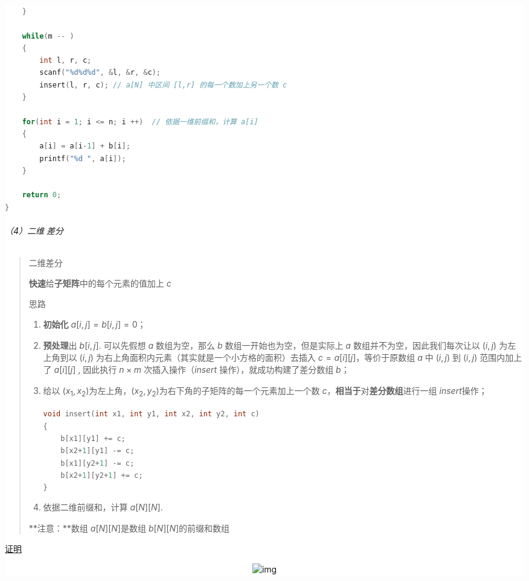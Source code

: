 ```c++
    }
    
    while(m -- )
    {
        int l, r, c;
        scanf("%d%d%d", &l, &r, &c);
        insert(l, r, c); // a[N] 中区间 [l,r] 的每一个数加上另一个数 c
    }
    
    for(int i = 1; i <= n; i ++)  // 依据一维前缀和，计算 a[i]
    {
        a[i] = a[i-1] + b[i];
        printf("%d ", a[i]);
    }
    
    return 0;
}
```

###### （4）二维 差分

> 二维差分
>
> **快速**给**子矩阵**中的每个元素的值加上 $c$
>
> 思路
>
> 1. **初始化** $a[i,j]=b[i,j]=0$；
>
> 2. **预处理**出 $b[i,j]$. 可以先假想 $a$ 数组为空，那么 $b$ 数组一开始也为空，但是实际上 $a$ 数组并不为空，因此我们每次让以 $(i,j)$ 为左上角到以 $(i,j)$ 为右上角面积内元素（其实就是一个小方格的面积）去插入 $c=a[i][j]$，等价于原数组 $a$ 中 $(i,j)$ 到 $(i,j)$ 范围内加上了 $a[i][j]$ , 因此执行 $n\times m$ 次插入操作（$insert$ 操作），就成功构建了差分数组 $b$；
>
> 3. 给以 $(x_1,x_2)$​为左上角，$(x_2,y_2)$​为右下角的子矩阵的每一个元素加上一个数 $c$​，**相当于**对**差分数组**进行一组 $insert$​​ 操作；
>
>    ```c++
>    void insert(int x1, int y1, int x2, int y2, int c)
>    {
>        b[x1][y1] += c;
>        b[x2+1][y1] -= c;
>        b[x1][y2+1] -= c;
>        b[x2+1][y2+1] += c;
>    }
>    ```
>
> 4. 依据二维前缀和，计算 $a[N][N]$​.
>
> **注意：**数组 $a[N][N]$​是数组 $b[N][N]$​ 的前缀和数组

[证明](https://www.acwing.com/solution/content/27325/)

<div align="center">
	<img src="https://img-blog.csdnimg.cn/20201214201734653.png" alt="img" width = "35%" />
</div>

